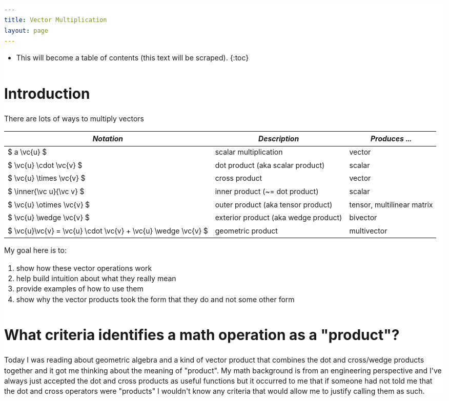 ```yaml
---
title: Vector Multiplication
layout: page
---
```

$$
\newcommand{\ihat}{\hat{\boldsymbol{\imath}}}
\newcommand{\jhat}{\hat{\boldsymbol{\jmath}}}
\newcommand{\khat}{\hat{\boldsymbol{k}}}
\newcommand{\vc}[1]{\mathbf{#1}}
\newcommand{\inner}[2]{ \langle #1, #2 \rangle }
\newcommand{\abs}[1]{ \lvert #1 \rvert }
$$

* This will become a table of contents (this text will be scraped).
{:toc}

# Introduction

There are lots of ways to multiply vectors

| *Notation* | *Description* | *Produces ...* |
|-|-|-|
| $ a \vc{u} $ | scalar multiplication| vector |  
| $ \vc{u} \cdot \vc{v} $ | dot product (aka scalar product) | scalar |  
| $ \vc{u} \times \vc{v} $ | cross product | vector |  
| $ \inner{\vc u}{\vc v} $ | inner product (~= dot product) | scalar |  
| $ \vc{u} \otimes \vc{v} $ | outer product (aka tensor product) | tensor, multilinear matrix |  
| $ \vc{u} \wedge \vc{v} $ | exterior product (aka wedge product) | bivector |  
| $ \vc{u}\vc{v} = \vc{u} \cdot \vc{v} + \vc{u} \wedge \vc{v} $ | geometric product | multivector |  

My goal here is to:

1. show how these vector operations work
1. help build intuition about what they really mean
1. provide examples of how to use them
1. show why the vector products took the form that they do and not some other form


# What criteria identifies a math operation as a "product"?

Today I was reading about geometric algebra and a kind of vector product that combines the dot and cross/wedge products together and it got me thinking about the meaning of "product". My math background is from an engineering perspective and I've always just accepted the dot and cross products as useful functions but it occurred to me that if someone had not told me that the dot and cross operators were "products" I wouldn't know any criteria that would allow me to justify calling them as such.
